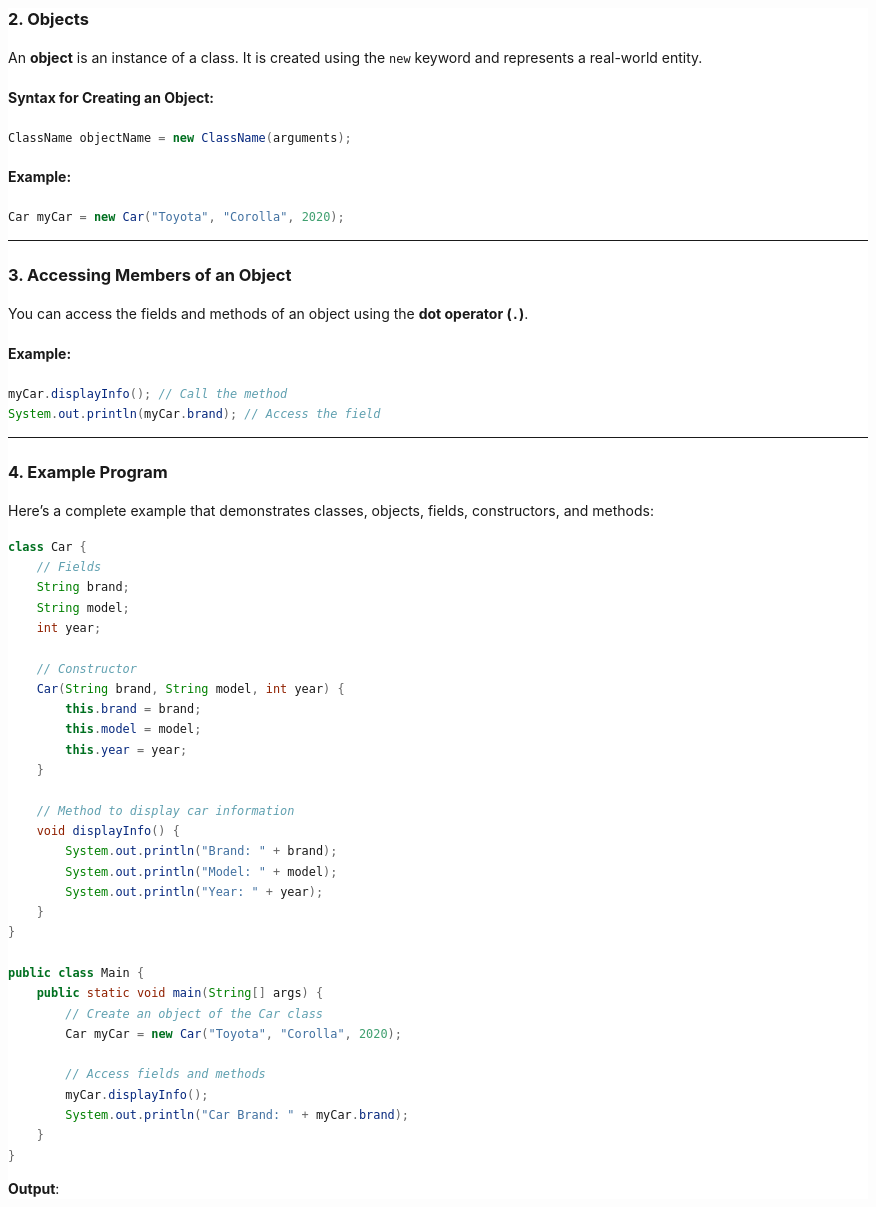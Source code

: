 
### **2. Objects**
An **object** is an instance of a class. It is created using the `new` keyword and represents a real-world entity.

#### **Syntax for Creating an Object**:
```java
ClassName objectName = new ClassName(arguments);
```

#### **Example**:
```java
Car myCar = new Car("Toyota", "Corolla", 2020);
```

---

### **3. Accessing Members of an Object**
You can access the fields and methods of an object using the **dot operator (`.`)**.

#### **Example**:
```java
myCar.displayInfo(); // Call the method
System.out.println(myCar.brand); // Access the field
```

---

### **4. Example Program**
Here’s a complete example that demonstrates classes, objects, fields, constructors, and methods:

```java
class Car {
    // Fields
    String brand;
    String model;
    int year;

    // Constructor
    Car(String brand, String model, int year) {
        this.brand = brand;
        this.model = model;
        this.year = year;
    }

    // Method to display car information
    void displayInfo() {
        System.out.println("Brand: " + brand);
        System.out.println("Model: " + model);
        System.out.println("Year: " + year);
    }
}

public class Main {
    public static void main(String[] args) {
        // Create an object of the Car class
        Car myCar = new Car("Toyota", "Corolla", 2020);

        // Access fields and methods
        myCar.displayInfo();
        System.out.println("Car Brand: " + myCar.brand);
    }
}
```
**Output**:
```
```